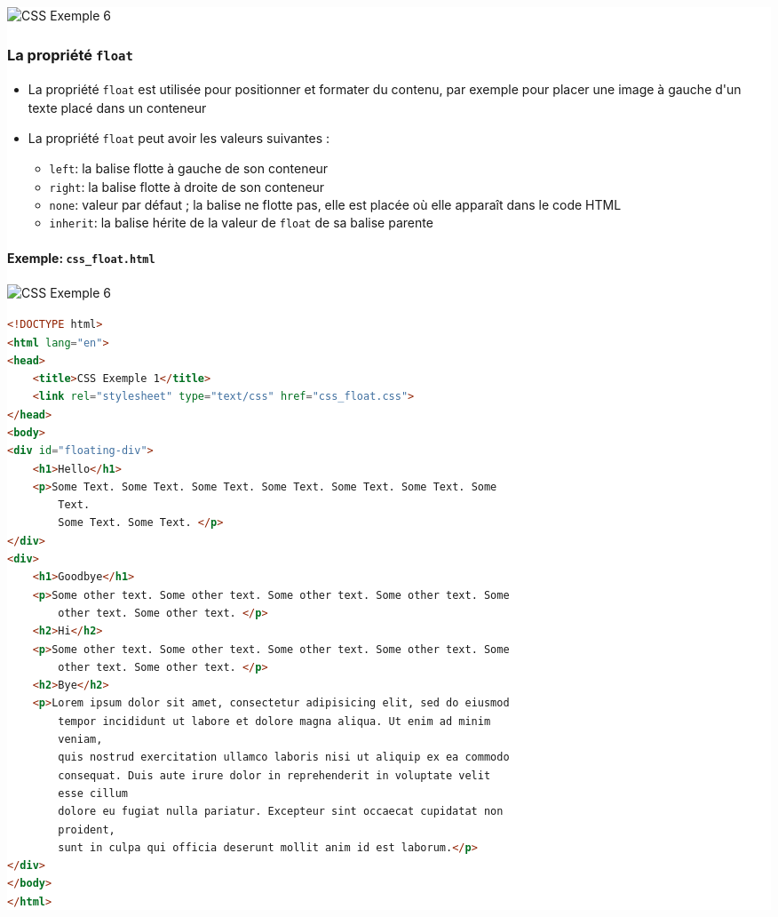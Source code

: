 ![CSS Exemple 6](images/css_ex6_hidden2.png)

### La propriété `float`

- La propriété `float` est utilisée pour positionner et formater du 
  contenu, par exemple pour placer une image à gauche d'un texte 
  placé dans un conteneur

- La propriété `float` peut avoir les valeurs suivantes :
    - `left`: la balise flotte à gauche de son conteneur
    - `right`: la balise flotte à droite de son conteneur
    - `none`: valeur par défaut ; la balise ne flotte pas, elle est placée 
      où elle apparaît dans le code HTML
    - `inherit`: la balise hérite de la valeur de `float` de sa balise 
      parente

#### Exemple: `css_float.html`

![CSS Exemple 6](images/css_float.png)

````html
<!DOCTYPE html>
<html lang="en">
<head>
    <title>CSS Exemple 1</title>
    <link rel="stylesheet" type="text/css" href="css_float.css">
</head>
<body>
<div id="floating-div">
    <h1>Hello</h1>
    <p>Some Text. Some Text. Some Text. Some Text. Some Text. Some Text. Some
        Text.
        Some Text. Some Text. </p>
</div>
<div>
    <h1>Goodbye</h1>
    <p>Some other text. Some other text. Some other text. Some other text. Some
        other text. Some other text. </p>
    <h2>Hi</h2>
    <p>Some other text. Some other text. Some other text. Some other text. Some
        other text. Some other text. </p>
    <h2>Bye</h2>
    <p>Lorem ipsum dolor sit amet, consectetur adipisicing elit, sed do eiusmod
        tempor incididunt ut labore et dolore magna aliqua. Ut enim ad minim
        veniam,
        quis nostrud exercitation ullamco laboris nisi ut aliquip ex ea commodo
        consequat. Duis aute irure dolor in reprehenderit in voluptate velit
        esse cillum
        dolore eu fugiat nulla pariatur. Excepteur sint occaecat cupidatat non
        proident,
        sunt in culpa qui officia deserunt mollit anim id est laborum.</p>
</div>
</body>
</html>
````
